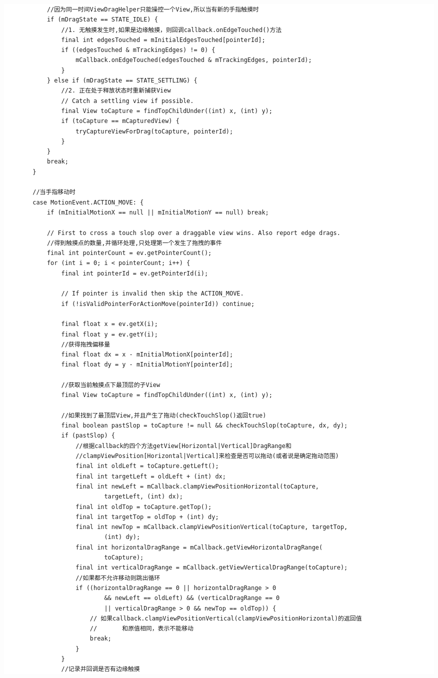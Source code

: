                 //因为同一时间ViewDragHelper只能操控一个View,所以当有新的手指触摸时
                if (mDragState == STATE_IDLE) {
                    //1. 无触摸发生时,如果是边缘触摸，则回调callback.onEdgeTouched()方法
                    final int edgesTouched = mInitialEdgesTouched[pointerId];
                    if ((edgesTouched & mTrackingEdges) != 0) {
                        mCallback.onEdgeTouched(edgesTouched & mTrackingEdges, pointerId);
                    }
                } else if (mDragState == STATE_SETTLING) {
                    //2. 正在处于释放状态时重新捕获View
                    // Catch a settling view if possible.
                    final View toCapture = findTopChildUnder((int) x, (int) y);
                    if (toCapture == mCapturedView) {
                        tryCaptureViewForDrag(toCapture, pointerId);
                    }
                }
                break;
            }

            //当手指移动时
            case MotionEvent.ACTION_MOVE: {
                if (mInitialMotionX == null || mInitialMotionY == null) break;

                // First to cross a touch slop over a draggable view wins. Also report edge drags.
                //得到触摸点的数量,并循环处理,只处理第一个发生了拖拽的事件
                final int pointerCount = ev.getPointerCount();
                for (int i = 0; i < pointerCount; i++) {
                    final int pointerId = ev.getPointerId(i);

                    // If pointer is invalid then skip the ACTION_MOVE.
                    if (!isValidPointerForActionMove(pointerId)) continue;

                    final float x = ev.getX(i);
                    final float y = ev.getY(i);
                    //获得拖拽偏移量
                    final float dx = x - mInitialMotionX[pointerId];
                    final float dy = y - mInitialMotionY[pointerId];

                    //获取当前触摸点下最顶层的子View
                    final View toCapture = findTopChildUnder((int) x, (int) y);

                    //如果找到了最顶层View,并且产生了拖动(checkTouchSlop()返回true)
                    final boolean pastSlop = toCapture != null && checkTouchSlop(toCapture, dx, dy);
                    if (pastSlop) {
                        //根据callback的四个方法getView[Horizontal|Vertical]DragRange和
                        //clampViewPosition[Horizontal|Vertical]来检查是否可以拖动(或者说是确定拖动范围)
                        final int oldLeft = toCapture.getLeft();
                        final int targetLeft = oldLeft + (int) dx;
                        final int newLeft = mCallback.clampViewPositionHorizontal(toCapture,
                                targetLeft, (int) dx);
                        final int oldTop = toCapture.getTop();
                        final int targetTop = oldTop + (int) dy;
                        final int newTop = mCallback.clampViewPositionVertical(toCapture, targetTop,
                                (int) dy);
                        final int horizontalDragRange = mCallback.getViewHorizontalDragRange(
                                toCapture);
                        final int verticalDragRange = mCallback.getViewVerticalDragRange(toCapture);
                        //如果都不允许移动则跳出循环
                        if ((horizontalDragRange == 0 || horizontalDragRange > 0
                                && newLeft == oldLeft) && (verticalDragRange == 0
                                || verticalDragRange > 0 && newTop == oldTop)) {
                            // 如果callback.clampViewPositionVertical(clampViewPositionHorizontal)的返回值
                            //       和原值相同，表示不能移动
                            break;
                        }
                    }
                    //记录并回调是否有边缘触摸